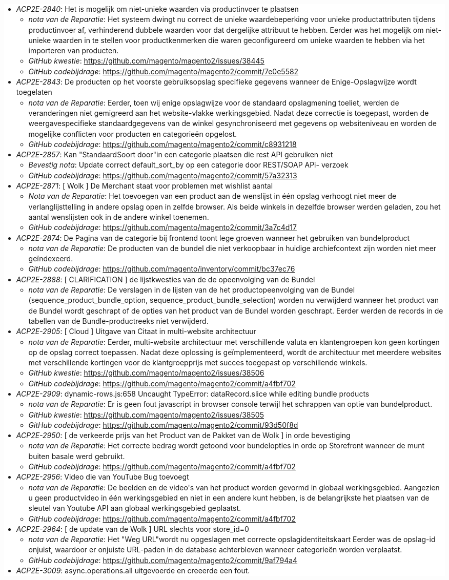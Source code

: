 * _ACP2E-2840_: Het is mogelijk om niet-unieke waarden via productinvoer te plaatsen
   * _nota van de Reparatie_: Het systeem dwingt nu correct de unieke waardebeperking voor unieke productattributen tijdens productinvoer af, verhinderend dubbele waarden voor dat dergelijke attribuut te hebben. Eerder was het mogelijk om niet-unieke waarden in te stellen voor productkenmerken die waren geconfigureerd om unieke waarden te hebben via het importeren van producten.
   * _GitHub kwestie_: <https://github.com/magento/magento2/issues/38445>
   * _GitHub codebijdrage_: <https://github.com/magento/magento2/commit/7e0e5582>
* _ACP2E-2843_: De producten op het voorste gebruiksopslag specifieke gegevens wanneer de Enige-Opslagwijze wordt toegelaten
   * _nota van de Reparatie_: Eerder, toen wij enige opslagwijze voor de standaard opslagmening toeliet, werden de veranderingen niet gemigreerd aan het website-vlakke werkingsgebied. Nadat deze correctie is toegepast, worden de weergavespecifieke standaardgegevens van de winkel gesynchroniseerd met gegevens op websiteniveau en worden de mogelijke conflicten voor producten en categorieën opgelost.
   * _GitHub codebijdrage_: <https://github.com/magento/magento2/commit/c8931218>
* _ACP2E-2857_: Kan &quot;StandaardSoort door&quot;in een categorie plaatsen die rest API gebruiken niet
   * _Bevestig nota_: Update correct default_sort_by op een categorie door REST/SOAP APi- verzoek
   * _GitHub codebijdrage_: <https://github.com/magento/magento2/commit/57a32313>
* _ACP2E-2871_: [ Wolk ] De Merchant staat voor problemen met wishlist aantal
   * _Nota van de Reparatie_: Het toevoegen van een product aan de wenslijst in één opslag verhoogt niet meer de verlanglijsttelling in andere opslag open in zelfde browser. Als beide winkels in dezelfde browser werden geladen, zou het aantal wenslijsten ook in de andere winkel toenemen.
   * _GitHub codebijdrage_: <https://github.com/magento/magento2/commit/3a7c4d17>
* _ACP2E-2874_: De Pagina van de categorie bij frontend toont lege groeven wanneer het gebruiken van bundelproduct
   * _nota van de Reparatie_: De producten van de bundel die niet verkoopbaar in huidige archiefcontext zijn worden niet meer geïndexeerd.
   * _GitHub codebijdrage_: <https://github.com/magento/inventory/commit/bc37ec76>
* _ACP2E-2888_: [ CLARIFICATION ] de lijstkwesties van de de opeenvolging van de Bundel
   * _nota van de Reparatie_: De verslagen in de lijsten van de het productopeenvolging van de Bundel (sequence_product_bundle_option, sequence_product_bundle_selection) worden nu verwijderd wanneer het product van de Bundel wordt geschrapt of de opties van het product van de Bundel worden geschrapt.
Eerder werden de records in de tabellen van de Bundle-productreeks niet verwijderd.
* _ACP2E-2905_: [ Cloud ] Uitgave van Citaat in multi-website architectuur
   * _nota van de Reparatie_: Eerder, multi-website architectuur met verschillende valuta en klantengroepen kon geen kortingen op de opslag correct toepassen. Nadat deze oplossing is geïmplementeerd, wordt de architectuur met meerdere websites met verschillende kortingen voor de klantgroepprijs met succes toegepast op verschillende winkels.
   * _GitHub kwestie_: <https://github.com/magento/magento2/issues/38506>
   * _GitHub codebijdrage_: <https://github.com/magento/magento2/commit/a4fbf702>
* _ACP2E-2909_: dynamic-rows.js:658 Uncaught TypeError: dataRecord.slice while editing bundle products
   * _nota van de Reparatie_: Er is geen fout javascript in browser console terwijl het schrappen van optie van bundelproduct.
   * _GitHub kwestie_: <https://github.com/magento/magento2/issues/38505>
   * _GitHub codebijdrage_: <https://github.com/magento/magento2/commit/93d50f8d>
* _ACP2E-2950_: [ de verkeerde prijs van het Product van de Pakket van de Wolk ] in orde bevestiging
   * _nota van de Reparatie_: Het correcte bedrag wordt getoond voor bundelopties in orde op Storefront wanneer de munt buiten basale werd gebruikt.
   * _GitHub codebijdrage_: <https://github.com/magento/magento2/commit/a4fbf702>
* _ACP2E-2956_: Video die van YouTube Bug toevoegt
   * _nota van de Reparatie_: De beelden en de video&#39;s van het product worden gevormd in globaal werkingsgebied. Aangezien u geen productvideo in één werkingsgebied en niet in een andere kunt hebben, is de belangrijkste het plaatsen van de sleutel van Youtube API aan globaal werkingsgebied geplaatst.
   * _GitHub codebijdrage_: <https://github.com/magento/magento2/commit/a4fbf702>
* _ACP2E-2964_: [ de update van de Wolk ] URL slechts voor store_id=0
   * _nota van de Reparatie_: Het &quot;Weg URL&quot;wordt nu opgeslagen met correcte opslagidentiteitskaart Eerder was de opslag-id onjuist, waardoor er onjuiste URL-paden in de database achterbleven wanneer categorieën worden verplaatst.
   * _GitHub codebijdrage_: <https://github.com/magento/magento2/commit/9af794a4>
* _ACP2E-3009_: async.operations.all uitgevoerde en creeerde een fout.